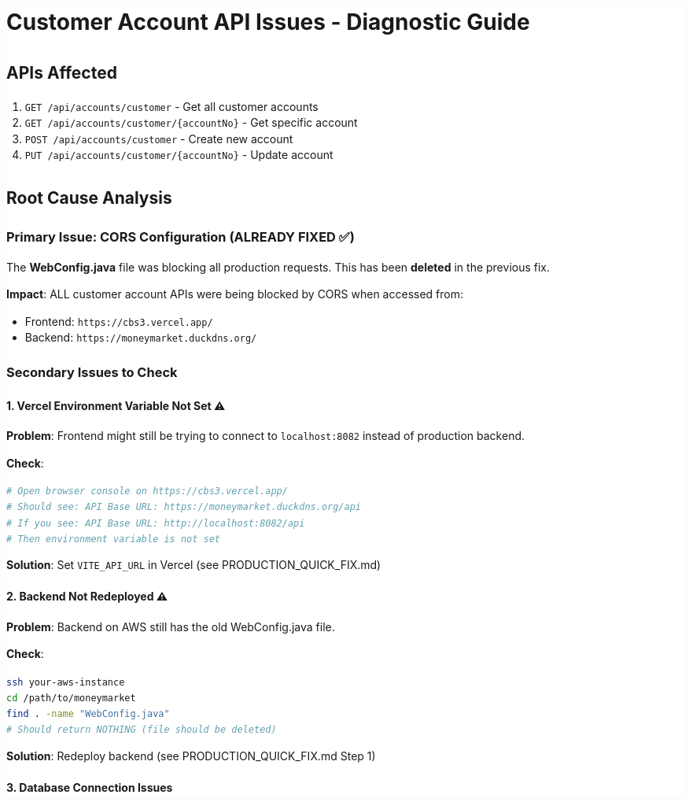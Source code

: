 # Customer Account API Issues - Diagnostic Guide

## APIs Affected

1. `GET /api/accounts/customer` - Get all customer accounts
2. `GET /api/accounts/customer/{accountNo}` - Get specific account
3. `POST /api/accounts/customer` - Create new account
4. `PUT /api/accounts/customer/{accountNo}` - Update account

## Root Cause Analysis

### Primary Issue: CORS Configuration (ALREADY FIXED ✅)

The **WebConfig.java** file was blocking all production requests. This has been **deleted** in the previous fix.

**Impact**: ALL customer account APIs were being blocked by CORS when accessed from:
- Frontend: `https://cbs3.vercel.app/`
- Backend: `https://moneymarket.duckdns.org/`

### Secondary Issues to Check

#### 1. Vercel Environment Variable Not Set ⚠️

**Problem**: Frontend might still be trying to connect to `localhost:8082` instead of production backend.

**Check**:
```bash
# Open browser console on https://cbs3.vercel.app/
# Should see: API Base URL: https://moneymarket.duckdns.org/api
# If you see: API Base URL: http://localhost:8082/api
# Then environment variable is not set
```

**Solution**: Set `VITE_API_URL` in Vercel (see PRODUCTION_QUICK_FIX.md)

#### 2. Backend Not Redeployed ⚠️

**Problem**: Backend on AWS still has the old WebConfig.java file.

**Check**:
```bash
ssh your-aws-instance
cd /path/to/moneymarket
find . -name "WebConfig.java"
# Should return NOTHING (file should be deleted)
```

**Solution**: Redeploy backend (see PRODUCTION_QUICK_FIX.md Step 1)

#### 3. Database Connection Issues
